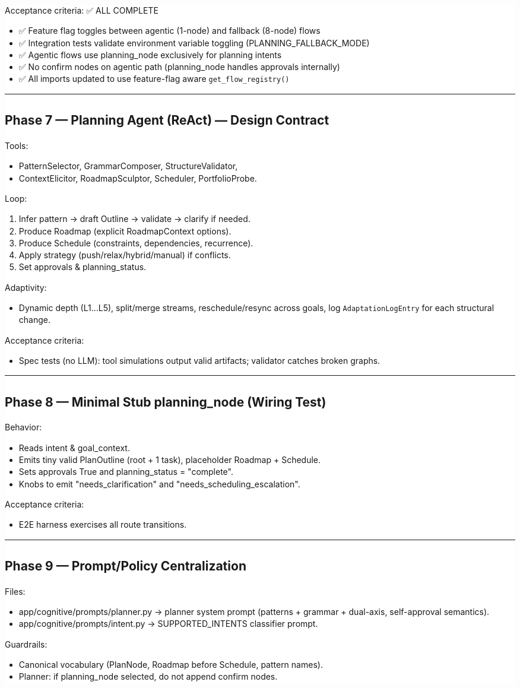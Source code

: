 Acceptance criteria: ✅ ALL COMPLETE
- ✅ Feature flag toggles between agentic (1-node) and fallback (8-node) flows
- ✅ Integration tests validate environment variable toggling (PLANNING_FALLBACK_MODE)
- ✅ Agentic flows use planning_node exclusively for planning intents  
- ✅ No confirm nodes on agentic path (planning_node handles approvals internally)
- ✅ All imports updated to use feature-flag aware `get_flow_registry()`

---

## Phase 7 — Planning Agent (ReAct) — Design Contract

Tools:
- PatternSelector, GrammarComposer, StructureValidator,
- ContextElicitor, RoadmapSculptor, Scheduler, PortfolioProbe.

Loop:
1) Infer pattern → draft Outline → validate → clarify if needed.
2) Produce Roadmap (explicit RoadmapContext options).
3) Produce Schedule (constraints, dependencies, recurrence).
4) Apply strategy (push/relax/hybrid/manual) if conflicts.
5) Set approvals & planning_status.

Adaptivity:
- Dynamic depth (L1…L5), split/merge streams, reschedule/resync across goals, log `AdaptationLogEntry` for each structural change.

Acceptance criteria:
- Spec tests (no LLM): tool simulations output valid artifacts; validator catches broken graphs.

---

## Phase 8 — Minimal Stub planning_node (Wiring Test)

Behavior:
- Reads intent & goal_context.
- Emits tiny valid PlanOutline (root + 1 task), placeholder Roadmap + Schedule.
- Sets approvals True and planning_status = "complete".
- Knobs to emit "needs_clarification" and "needs_scheduling_escalation".

Acceptance criteria:
- E2E harness exercises all route transitions.

---

## Phase 9 — Prompt/Policy Centralization

Files:
- app/cognitive/prompts/planner.py → planner system prompt (patterns + grammar + dual-axis, self-approval semantics).
- app/cognitive/prompts/intent.py → SUPPORTED_INTENTS classifier prompt.

Guardrails:
- Canonical vocabulary (PlanNode, Roadmap before Schedule, pattern names).
- Planner: if planning_node selected, do not append confirm nodes.
